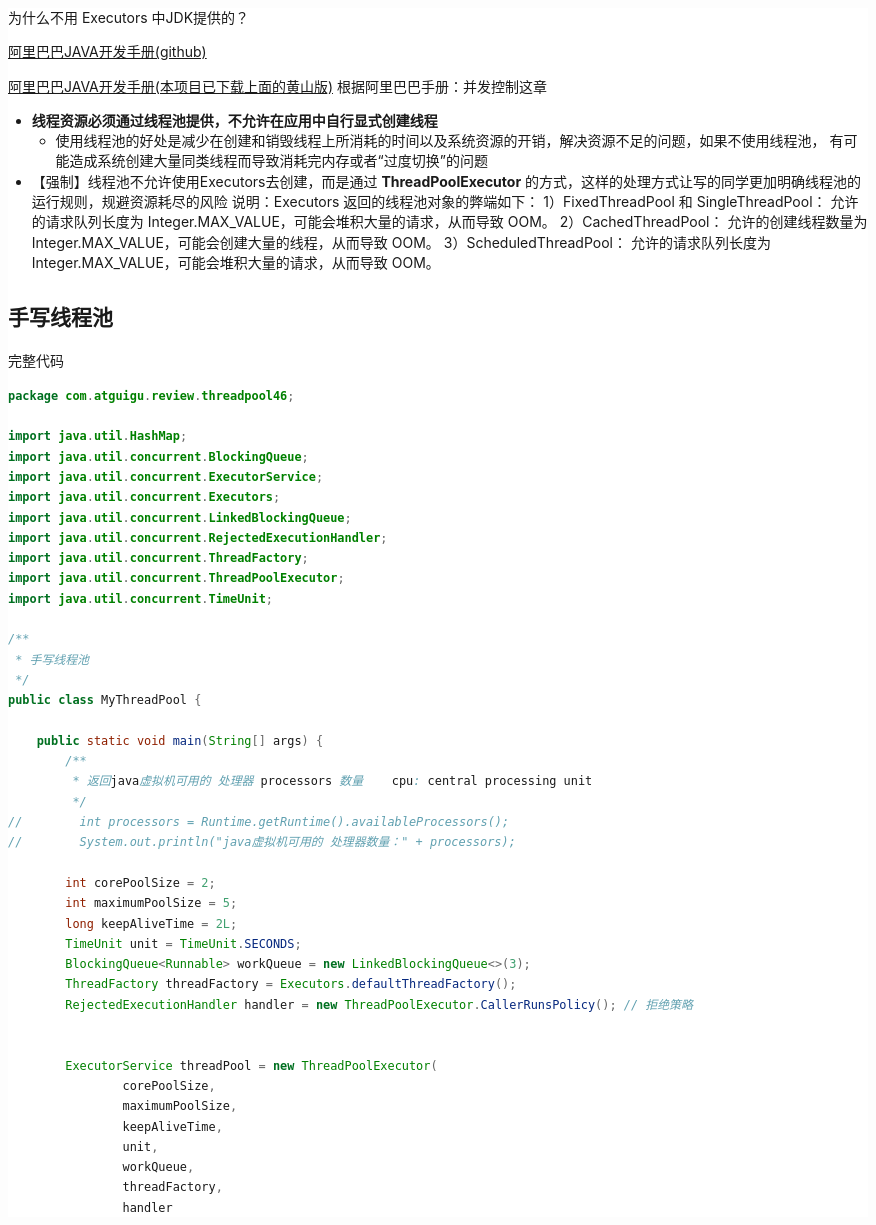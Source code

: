 为什么不用 Executors 中JDK提供的？

[阿里巴巴JAVA开发手册(github)](https://github.com/alibaba/p3c/blob/master/Java%E5%BC%80%E5%8F%91%E6%89%8B%E5%86%8C(%E9%BB%84%E5%B1%B1%E7%89%88).pdf)

[阿里巴巴JAVA开发手册(本项目已下载上面的黄山版)](../../Java开发手册(黄山版).pdf)
根据阿里巴巴手册：并发控制这章

- **线程资源必须通过线程池提供，不允许在应用中自行显式创建线程**
  - 使用线程池的好处是减少在创建和销毁线程上所消耗的时间以及系统资源的开销，解决资源不足的问题，如果不使用线程池，
  有可能造成系统创建大量同类线程而导致消耗完内存或者“过度切换”的问题
- 【强制】线程池不允许使用Executors去创建，而是通过 **ThreadPoolExecutor** 的方式，这样的处理方式让写的同学更加明确线程池的运行规则，规避资源耗尽的风险
  说明：Executors 返回的线程池对象的弊端如下：
  1）FixedThreadPool 和 SingleThreadPool：
  允许的请求队列长度为 Integer.MAX_VALUE，可能会堆积大量的请求，从而导致 OOM。 
  2）CachedThreadPool：
  允许的创建线程数量为 Integer.MAX_VALUE，可能会创建大量的线程，从而导致 OOM。 
  3）ScheduledThreadPool：
  允许的请求队列长度为 Integer.MAX_VALUE，可能会堆积大量的请求，从而导致 OOM。

## 手写线程池
完整代码
```java
package com.atguigu.review.threadpool46;

import java.util.HashMap;
import java.util.concurrent.BlockingQueue;
import java.util.concurrent.ExecutorService;
import java.util.concurrent.Executors;
import java.util.concurrent.LinkedBlockingQueue;
import java.util.concurrent.RejectedExecutionHandler;
import java.util.concurrent.ThreadFactory;
import java.util.concurrent.ThreadPoolExecutor;
import java.util.concurrent.TimeUnit;

/**
 * 手写线程池
 */
public class MyThreadPool {

    public static void main(String[] args) {
        /**
         * 返回java虚拟机可用的 处理器 processors 数量    cpu: central processing unit
         */
//        int processors = Runtime.getRuntime().availableProcessors();
//        System.out.println("java虚拟机可用的 处理器数量：" + processors);
        
        int corePoolSize = 2;
        int maximumPoolSize = 5;
        long keepAliveTime = 2L;
        TimeUnit unit = TimeUnit.SECONDS;
        BlockingQueue<Runnable> workQueue = new LinkedBlockingQueue<>(3);
        ThreadFactory threadFactory = Executors.defaultThreadFactory();
        RejectedExecutionHandler handler = new ThreadPoolExecutor.CallerRunsPolicy(); // 拒绝策略


        ExecutorService threadPool = new ThreadPoolExecutor(
                corePoolSize,
                maximumPoolSize,
                keepAliveTime,
                unit,
                workQueue,
                threadFactory,
                handler
```
